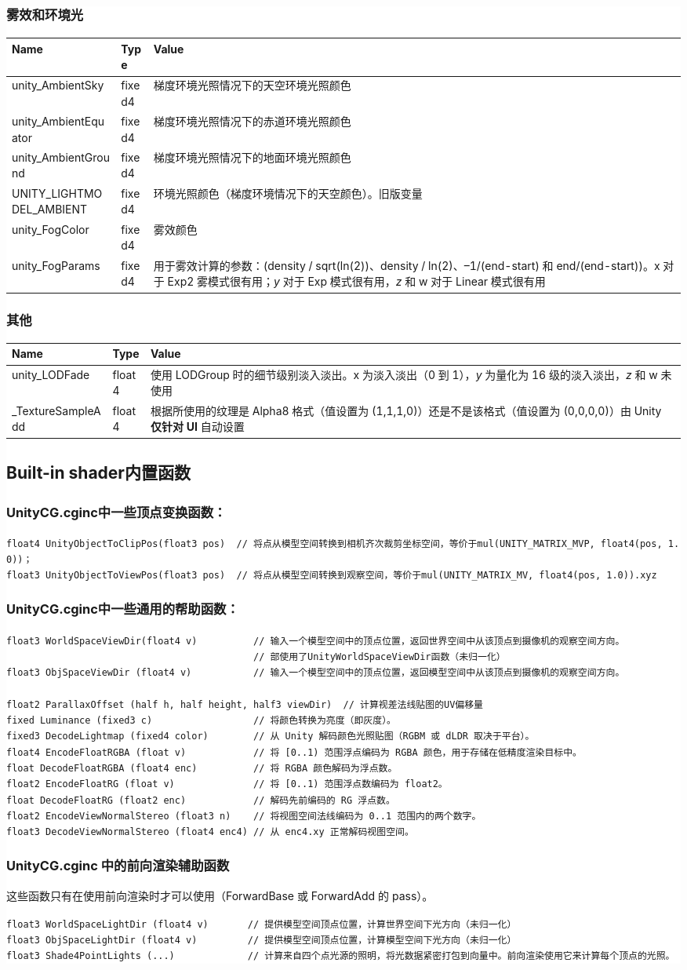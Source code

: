 ### 雾效和环境光
|Name   |Type      |Value     |
|:------|:---------|:---------|
| unity_AmbientSky | fixed4 | 梯度环境光照情况下的天空环境光照颜色 |
| unity_AmbientEquator | fixed4 | 梯度环境光照情况下的赤道环境光照颜色 |
| unity_AmbientGround | fixed4 | 梯度环境光照情况下的地面环境光照颜色 |
| UNITY_LIGHTMODEL_AMBIENT | fixed4 | 环境光照颜色（梯度环境情况下的天空颜色）。旧版变量 |
| unity_FogColor | fixed4 | 雾效颜色 |
| unity_FogParams | fixed4 | 用于雾效计算的参数：(density / sqrt(ln(2))、density / ln(2)、–1/(end-start) 和 end/(end-start))。x 对于 Exp2 雾模式很有用；_y_ 对于 Exp 模式很有用，_z_ 和 w 对于 Linear 模式很有用 |

### 其他
|Name   |Type      |Value     |
|:------|:---------|:---------|
| unity_LODFade | float4 | 使用 LODGroup 时的细节级别淡入淡出。x 为淡入淡出（0 到 1），_y_ 为量化为 16 级的淡入淡出，_z_ 和 w 未使用 |
| _TextureSampleAdd | float4 | 根据所使用的纹理是 Alpha8 格式（值设置为 (1,1,1,0)）还是不是该格式（值设置为 (0,0,0,0)）由 Unity **仅针对 UI** 自动设置 |


## Built-in shader内置函数
### UnityCG.cginc中一些顶点变换函数：
```HLSL
float4 UnityObjectToClipPos(float3 pos)  // 将点从模型空间转换到相机齐次裁剪坐标空间，等价于mul(UNITY_MATRIX_MVP, float4(pos, 1.0))；
float3 UnityObjectToViewPos(float3 pos)  // 将点从模型空间转换到观察空间，等价于mul(UNITY_MATRIX_MV, float4(pos, 1.0)).xyz
```

### UnityCG.cginc中一些通用的帮助函数：
```HLSL
float3 WorldSpaceViewDir(float4 v)          // 输入一个模型空间中的顶点位置，返回世界空间中从该顶点到摄像机的观察空间方向。 
                                            // 部使用了UnityWorldSpaceViewDir函数（未归一化）
float3 ObjSpaceViewDir (float4 v)           // 输入一个模型空间中的顶点位置，返回模型空间中从该顶点到摄像机的观察空间方向。

float2 ParallaxOffset (half h, half height, half3 viewDir)  // 计算视差法线贴图的UV偏移量
fixed Luminance (fixed3 c)                  // 将颜色转换为亮度（即灰度）。
fixed3 DecodeLightmap (fixed4 color)        // 从 Unity 解码颜色光照贴图（RGBM 或 dLDR 取决于平台）。
float4 EncodeFloatRGBA (float v)            // 将 [0..1) 范围浮点编码为 RGBA 颜色，用于存储在低精度渲染目标中。
float DecodeFloatRGBA (float4 enc)          // 将 RGBA 颜色解码为浮点数。
float2 EncodeFloatRG (float v)              // 将 [0..1) 范围浮点数编码为 float2。
float DecodeFloatRG (float2 enc)            // 解码先前编码的 RG 浮点数。
float2 EncodeViewNormalStereo (float3 n)    // 将视图空间法线编码为 0..1 范围内的两个数字。
float3 DecodeViewNormalStereo (float4 enc4) // 从 enc4.xy 正常解码视图空间。
```

### UnityCG.cginc 中的前向渲染辅助函数
这些函数只有在使用前向渲染时才可以使用（ForwardBase 或 ForwardAdd 的 pass）。
```HLSL
float3 WorldSpaceLightDir (float4 v)       // 提供模型空间顶点位置，计算世界空间下光方向（未归一化）
float3 ObjSpaceLightDir (float4 v)         // 提供模型空间顶点位置，计算模型空间下光方向（未归一化）
float3 Shade4PointLights (...)             // 计算来自四个点光源的照明，将光数据紧密打包到向量中。前向渲染使用它来计算每个顶点的光照。
```
